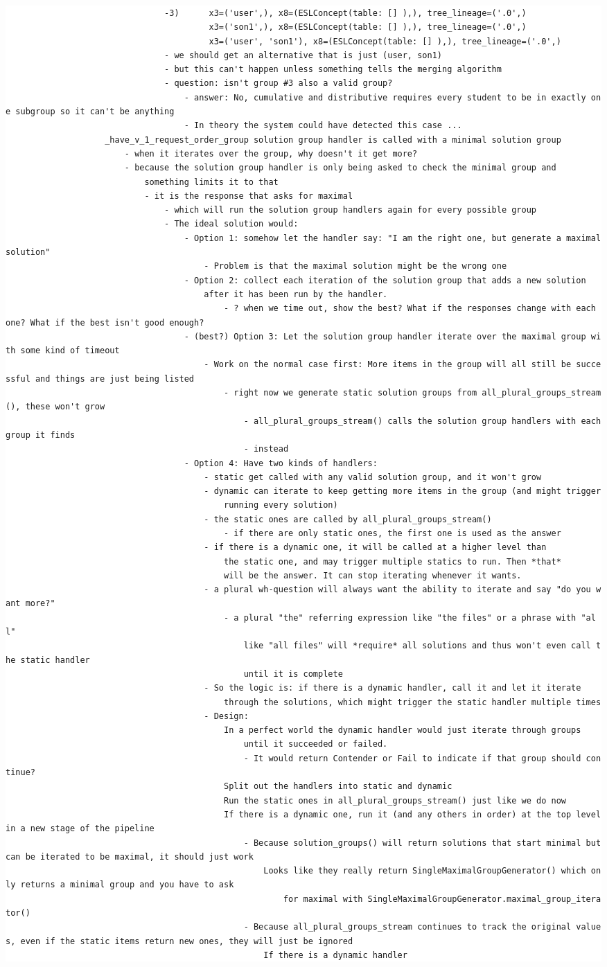                                     -3)      x3=('user',), x8=(ESLConcept(table: [] ),), tree_lineage=('.0',)
                                             x3=('son1',), x8=(ESLConcept(table: [] ),), tree_lineage=('.0',)
                                             x3=('user', 'son1'), x8=(ESLConcept(table: [] ),), tree_lineage=('.0',)
                                    - we should get an alternative that is just (user, son1)
                                    - but this can't happen unless something tells the merging algorithm
                                    - question: isn't group #3 also a valid group?
                                        - answer: No, cumulative and distributive requires every student to be in exactly one subgroup so it can't be anything
                                        - In theory the system could have detected this case ...
                        _have_v_1_request_order_group solution group handler is called with a minimal solution group
                            - when it iterates over the group, why doesn't it get more?
                            - because the solution group handler is only being asked to check the minimal group and
                                something limits it to that
                                - it is the response that asks for maximal
                                    - which will run the solution group handlers again for every possible group
                                    - The ideal solution would:
                                        - Option 1: somehow let the handler say: "I am the right one, but generate a maximal solution"
                                            - Problem is that the maximal solution might be the wrong one
                                        - Option 2: collect each iteration of the solution group that adds a new solution
                                            after it has been run by the handler.
                                                - ? when we time out, show the best? What if the responses change with each one? What if the best isn't good enough?
                                        - (best?) Option 3: Let the solution group handler iterate over the maximal group with some kind of timeout
                                            - Work on the normal case first: More items in the group will all still be successful and things are just being listed
                                                - right now we generate static solution groups from all_plural_groups_stream(), these won't grow
                                                    - all_plural_groups_stream() calls the solution group handlers with each group it finds
                                                    - instead
                                        - Option 4: Have two kinds of handlers:
                                            - static get called with any valid solution group, and it won't grow
                                            - dynamic can iterate to keep getting more items in the group (and might trigger
                                                running every solution)
                                            - the static ones are called by all_plural_groups_stream()
                                                - if there are only static ones, the first one is used as the answer
                                            - if there is a dynamic one, it will be called at a higher level than
                                                the static one, and may trigger multiple statics to run. Then *that*
                                                will be the answer. It can stop iterating whenever it wants.
                                            - a plural wh-question will always want the ability to iterate and say "do you want more?"
                                                - a plural "the" referring expression like "the files" or a phrase with "all"
                                                    like "all files" will *require* all solutions and thus won't even call the static handler
                                                    until it is complete
                                            - So the logic is: if there is a dynamic handler, call it and let it iterate
                                                through the solutions, which might trigger the static handler multiple times
                                            - Design:
                                                In a perfect world the dynamic handler would just iterate through groups
                                                    until it succeeded or failed.
                                                    - It would return Contender or Fail to indicate if that group should continue?
                                                Split out the handlers into static and dynamic
                                                Run the static ones in all_plural_groups_stream() just like we do now
                                                If there is a dynamic one, run it (and any others in order) at the top level in a new stage of the pipeline
                                                    - Because solution_groups() will return solutions that start minimal but can be iterated to be maximal, it should just work
                                                        Looks like they really return SingleMaximalGroupGenerator() which only returns a minimal group and you have to ask
                                                            for maximal with SingleMaximalGroupGenerator.maximal_group_iterator()
                                                    - Because all_plural_groups_stream continues to track the original values, even if the static items return new ones, they will just be ignored
                                                        If there is a dynamic handler
